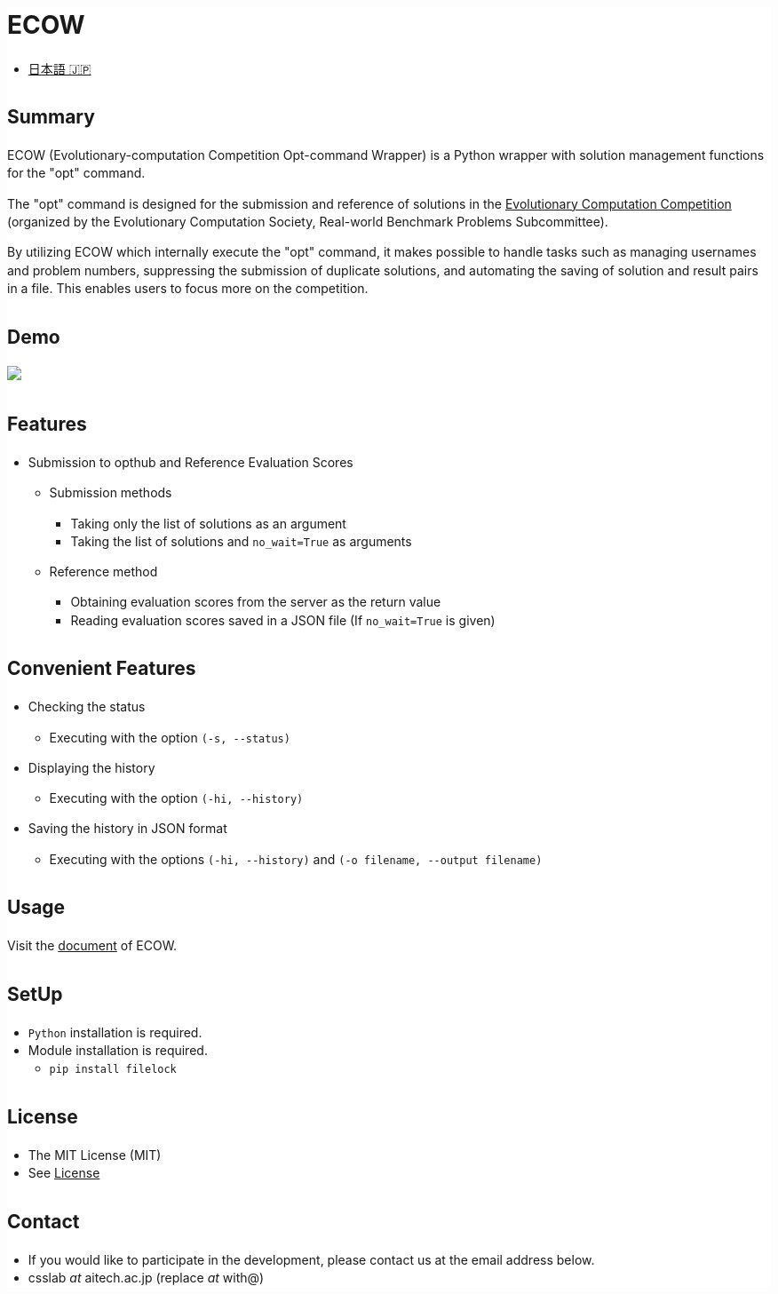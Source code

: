 # ECOW
- [日本語 🇯🇵](./README_JP.md)

## Summary
ECOW (Evolutionary-computation Competition Opt-command Wrapper) is a Python wrapper with solution management functions for the "opt" command.

The "opt" command is designed for the submission and reference of solutions in the [Evolutionary Computation Competition](https://ec-comp.jpnsec.org) (organized by the Evolutionary Computation Society, Real-world Benchmark Problems Subcommittee).

By utilizing ECOW which internally execute the "opt" command, it makes possible to handle tasks such as managing usernames and problem numbers, suppressing the submission of duplicate solutions, and automating the saving of solution and result pairs in a file. This enables users to focus more on the competition.

## Demo
<img src="./docs/images/Tutorial.gif" width= 100%>

## Features
- Submission to opthub and Reference Evaluation Scores
    - Submission methods
        - Taking only the list of solutions as an argument
        - Taking the list of solutions and `no_wait=True` as arguments

    - Reference method
        - Obtaining evaluation scores from the server as the return value
        - Reading evaluation scores saved in a JSON file (If `no_wait=True` is given)

## Convenient Features
- Checking the status
    - Executing with the option `(-s, --status)`

- Displaying the history
    - Executing with the option `(-hi, --history)`

- Saving the history in JSON format
    - Executing with the options `(-hi, --history)` and `(-o filename, --output filename)`

## Usage
Visit the [document](https://csslab-aitech.github.io/ECOW/) of ECOW.

## SetUp
- `Python` installation is required.
- Module installation is required.
    - `pip install filelock`

## License
- The MIT License (MIT)
- See [License](./LICENSE)

## Contact
- If you would like to participate in the development, please contact us at the email address below.
- csslab _at_ aitech.ac.jp (replace _at_ with@)
